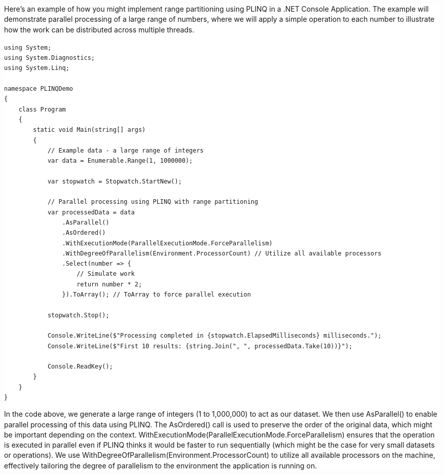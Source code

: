 Here’s an example of how you might implement range partitioning using PLINQ in a .NET Console Application. The example will demonstrate parallel processing of a large range of numbers, where we will apply a simple operation to each number to illustrate how the work can be distributed across multiple threads.

```
using System;
using System.Diagnostics;
using System.Linq;

namespace PLINQDemo
{
    class Program
    {
        static void Main(string[] args)
        {
            // Example data - a large range of integers
            var data = Enumerable.Range(1, 1000000);

            var stopwatch = Stopwatch.StartNew();

            // Parallel processing using PLINQ with range partitioning
            var processedData = data
                .AsParallel()
                .AsOrdered()
                .WithExecutionMode(ParallelExecutionMode.ForceParallelism)
                .WithDegreeOfParallelism(Environment.ProcessorCount) // Utilize all available processors
                .Select(number => {
                    // Simulate work
                    return number * 2;
                }).ToArray(); // ToArray to force parallel execution

            stopwatch.Stop();

            Console.WriteLine($"Processing completed in {stopwatch.ElapsedMilliseconds} milliseconds.");
            Console.WriteLine($"First 10 results: {string.Join(", ", processedData.Take(10))}");
            
            Console.ReadKey();
        }
    }
}
```

In the code above, we generate a large range of integers (1 to 1,000,000) to act as our dataset. We then use AsParallel() to enable parallel processing of this data using PLINQ. The AsOrdered() call is used to preserve the order of the original data, which might be important depending on the context. WithExecutionMode(ParallelExecutionMode.ForceParallelism) ensures that the operation is executed in parallel even if PLINQ thinks it would be faster to run sequentially (which might be the case for very small datasets or operations). We use WithDegreeOfParallelism(Environment.ProcessorCount) to utilize all available processors on the machine, effectively tailoring the degree of parallelism to the environment the application is running on.
